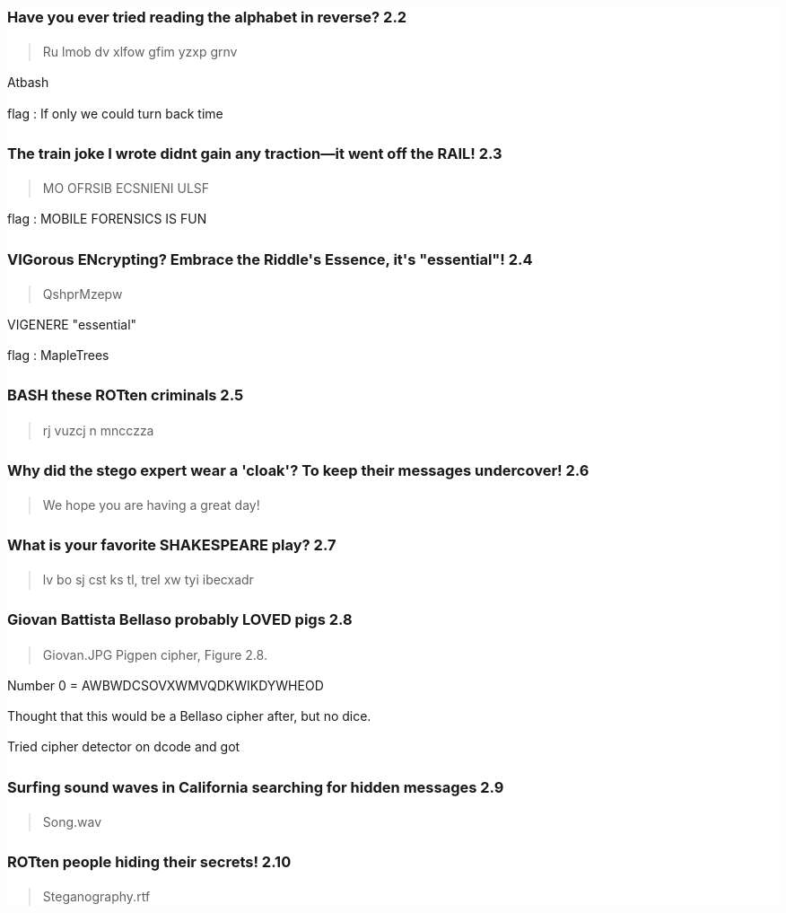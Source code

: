 ### Have you ever tried reading the alphabet in reverse? 2.2
>Ru lmob dv xlfow gfim yzxp grnv

Atbash 

flag
: If only we could turn back time

### The train joke I wrote didnt gain any traction—it went off the RAIL! 2.3
>MO OFRSIB ECSNIENI ULSF

flag
: MOBILE FORENSICS IS FUN

### VIGorous ENcrypting? Embrace the Riddle's Essence, it's "essential"! 2.4
>QshprMzepw

VIGENERE "essential"

flag
: MapleTrees

### BASH these ROTten criminals 2.5
>rj vuzcj n mncczza

### Why did the stego expert wear a 'cloak'? To keep their messages undercover! 2.6 
>We hope you are ‌‍⁢‌⁡‌⁢⁤⁡‌⁡‍‌‍⁣‍⁡⁡⁣⁣⁤⁢⁡⁡‍⁡⁢⁡‌⁡⁡⁡‍⁢⁢⁢⁢⁡‍⁡‍⁡⁢⁤⁡⁤‍‌‍⁢⁤‌⁡‍⁡⁢⁡‌⁢‍⁡⁢⁣‍‌⁤‍‌⁡‌⁢⁢⁢⁣‍having a great day!

### What is your favorite SHAKESPEARE play? 2.7
>lv bo sj cst ks tl, trel xw tyi ibecxadr

### Giovan Battista Bellaso probably LOVED pigs 2.8
>Giovan.JPG
Pigpen cipher, Figure 2.8. 

Number 0 = AWBWDCSOVXWMVQDKWIKDYWHEOD

Thought that this would be a Bellaso cipher after, but no dice. 

Tried cipher detector on dcode and got 


### Surfing sound waves in California searching for hidden messages 2.9
>Song.wav

### ROTten people hiding their secrets! 2.10
>Steganography.rtf
